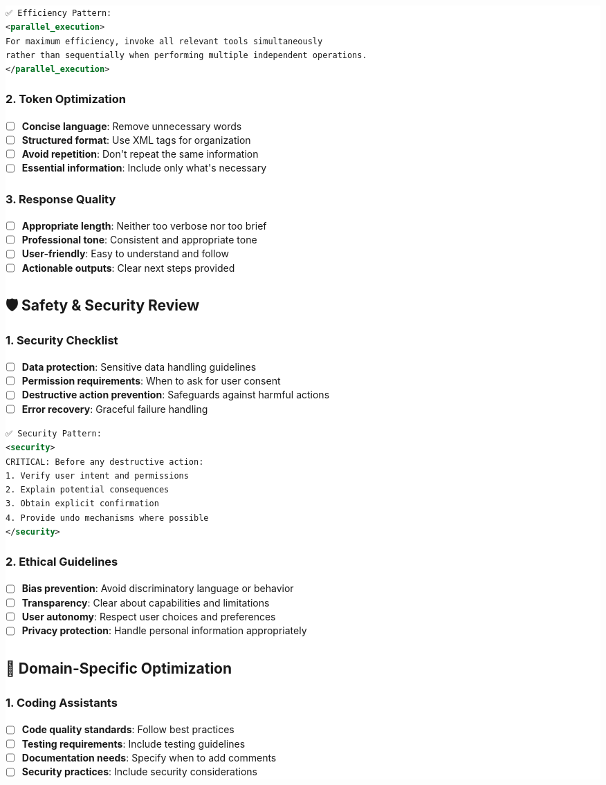 ```xml
✅ Efficiency Pattern:
<parallel_execution>
For maximum efficiency, invoke all relevant tools simultaneously 
rather than sequentially when performing multiple independent operations.
</parallel_execution>
```

### 2. Token Optimization
- [ ] **Concise language**: Remove unnecessary words
- [ ] **Structured format**: Use XML tags for organization
- [ ] **Avoid repetition**: Don't repeat the same information
- [ ] **Essential information**: Include only what's necessary

### 3. Response Quality
- [ ] **Appropriate length**: Neither too verbose nor too brief
- [ ] **Professional tone**: Consistent and appropriate tone
- [ ] **User-friendly**: Easy to understand and follow
- [ ] **Actionable outputs**: Clear next steps provided

## 🛡️ Safety & Security Review

### 1. Security Checklist
- [ ] **Data protection**: Sensitive data handling guidelines
- [ ] **Permission requirements**: When to ask for user consent
- [ ] **Destructive action prevention**: Safeguards against harmful actions
- [ ] **Error recovery**: Graceful failure handling

```xml
✅ Security Pattern:
<security>
CRITICAL: Before any destructive action:
1. Verify user intent and permissions
2. Explain potential consequences
3. Obtain explicit confirmation
4. Provide undo mechanisms where possible
</security>
```

### 2. Ethical Guidelines
- [ ] **Bias prevention**: Avoid discriminatory language or behavior
- [ ] **Transparency**: Clear about capabilities and limitations
- [ ] **User autonomy**: Respect user choices and preferences
- [ ] **Privacy protection**: Handle personal information appropriately

## 🎯 Domain-Specific Optimization

### 1. Coding Assistants
- [ ] **Code quality standards**: Follow best practices
- [ ] **Testing requirements**: Include testing guidelines
- [ ] **Documentation needs**: Specify when to add comments
- [ ] **Security practices**: Include security considerations
